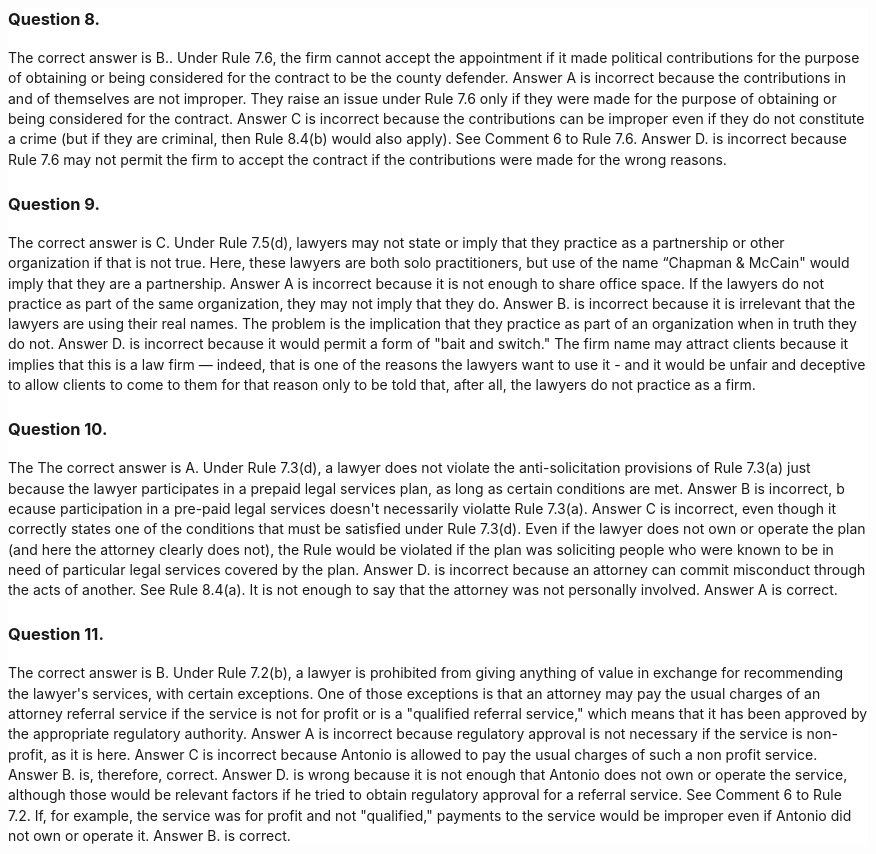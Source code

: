 ### Question 8. 

The correct answer is B.. Under Rule 7.6, the firm cannot accept the appointment if it made political contributions for the purpose of obtaining or being considered for the contract to be the county defender. Answer A is incorrect because the contributions in and of themselves are not improper. They raise an issue under Rule 7.6 only if they were made for the purpose of obtaining or being considered for the contract. Answer C is incorrect because the contributions can be improper even if they do not constitute a crime (but if they are criminal, then Rule 8.4(b) would also apply). See Comment 6 to Rule 7.6. Answer D. is incorrect because Rule 7.6 may not permit the firm to accept the contract if the contributions were made for the wrong reasons. 

### Question 9. 

The correct answer is C. Under Rule 7.5(d), lawyers may not state or imply that they practice as a partnership or other organization if that is not true. Here, these lawyers are both solo practitioners, but use of the name “Chapman & McCain" would imply that they are a partnership. Answer A is incorrect because it is not enough to share office space. If the lawyers do not practice as part of the same organization, they may not imply that they do. Answer B. is incorrect because it is irrelevant that the lawyers are using their real names. The problem is the implication that they practice as part of an organization when in truth they do not. Answer D. is incorrect because it would permit a form of "bait and switch." The firm name may attract clients because it implies that this is a law firm — indeed, that is one of the reasons the lawyers want to use it - and it would be unfair and deceptive to allow clients to come to them for that reason only to be told that, after all, the lawyers do not practice as a firm. 

### Question 10. 

The The correct answer is A. Under Rule 7.3(d), a lawyer does not violate the anti-solicitation provisions of Rule 7.3(a) just because the lawyer participates in a prepaid legal services plan, as long as certain conditions are met. Answer B is incorrect, b ecause participation in a pre-paid legal services doesn't necessarily violatte Rule 7.3(a). Answer C is incorrect, even though it correctly states one of the conditions that must be satisfied under Rule 7.3(d). Even if the lawyer does not own or operate the plan (and here the attorney clearly does not), the Rule would be violated if the plan was soliciting people who were known to be in need of particular legal services covered by the plan. Answer D. is incorrect because an attorney can commit misconduct through the acts of another. See Rule 8.4(a). It is not enough to say that the attorney was not personally involved. Answer A is correct. 

### Question 11. 

The correct answer is B. Under Rule 7.2(b), a lawyer is prohibited from giving anything of value in exchange for recommending the lawyer's services, with certain exceptions. One of those exceptions is that an attorney may pay the usual charges of an attorney referral service if the service is not for profit or is a "qualified referral service," which means that it has been approved by the appropriate regulatory authority. Answer A is incorrect because regulatory approval is not necessary if the service is non-profit, as it is here. Answer C is incorrect because Antonio is allowed to pay the usual charges of such a non profit service. Answer B. is, therefore, correct. Answer D. is wrong because it is not enough that Antonio does not own or operate the service, although those would be relevant factors if he tried to obtain regulatory approval for a referral service. See Comment 6 to Rule 7.2. If, for example, the service was for profit and not "qualified," payments to the service would be improper even if Antonio did not own or operate it. Answer B. is correct. 
